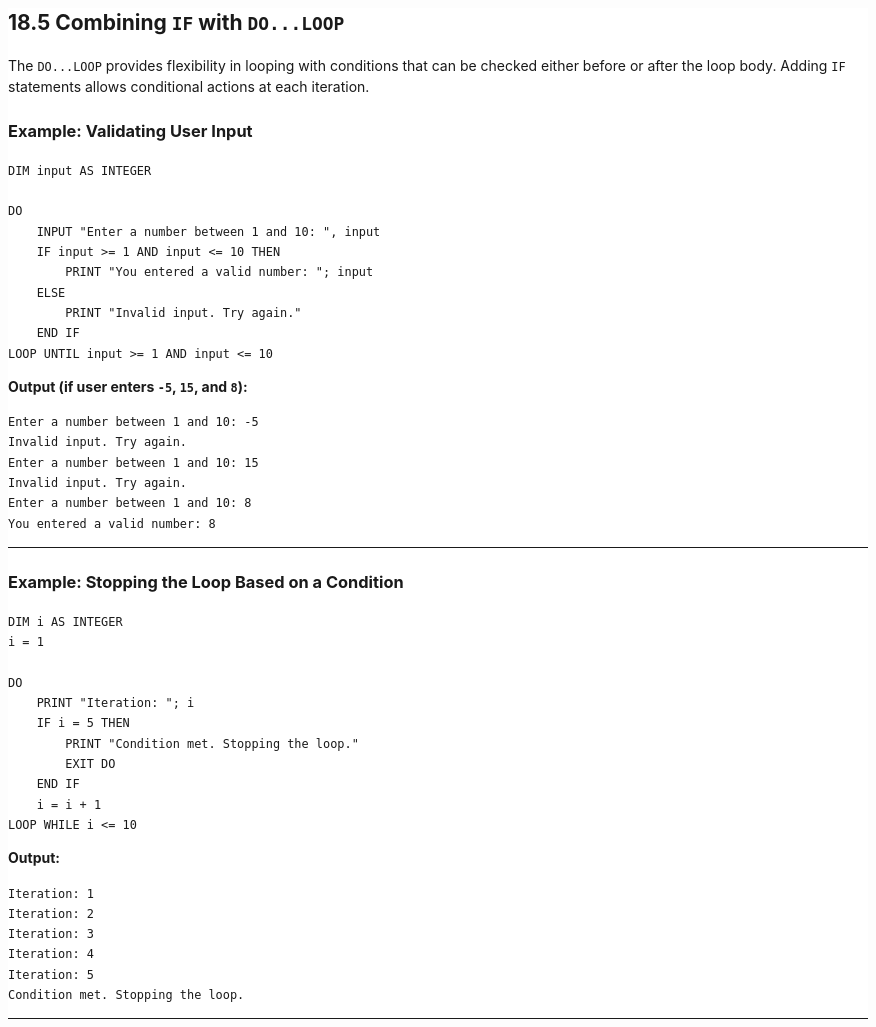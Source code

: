 
## **18.5 Combining `IF` with `DO...LOOP`**
The `DO...LOOP` provides flexibility in looping with conditions that can be checked either before or after the loop body. Adding `IF` statements allows conditional actions at each iteration.

### **Example: Validating User Input**
```basic
DIM input AS INTEGER

DO
    INPUT "Enter a number between 1 and 10: ", input
    IF input >= 1 AND input <= 10 THEN
        PRINT "You entered a valid number: "; input
    ELSE
        PRINT "Invalid input. Try again."
    END IF
LOOP UNTIL input >= 1 AND input <= 10
```

**Output (if user enters `-5`, `15`, and `8`):**
```
Enter a number between 1 and 10: -5
Invalid input. Try again.
Enter a number between 1 and 10: 15
Invalid input. Try again.
Enter a number between 1 and 10: 8
You entered a valid number: 8
```

---

### **Example: Stopping the Loop Based on a Condition**
```basic
DIM i AS INTEGER
i = 1

DO
    PRINT "Iteration: "; i
    IF i = 5 THEN
        PRINT "Condition met. Stopping the loop."
        EXIT DO
    END IF
    i = i + 1
LOOP WHILE i <= 10
```

**Output:**
```
Iteration: 1
Iteration: 2
Iteration: 3
Iteration: 4
Iteration: 5
Condition met. Stopping the loop.
```

---
